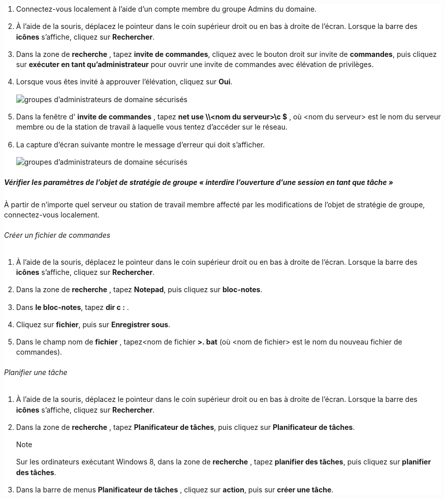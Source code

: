 1.  Connectez-vous localement à l’aide d’un compte membre du groupe Admins du domaine.  

2.  À l’aide de la souris, déplacez le pointeur dans le coin supérieur droit ou en bas à droite de l’écran. Lorsque la barre des **icônes** s’affiche, cliquez sur **Rechercher**.  

3.  Dans la zone de **recherche** , tapez **invite de commandes**, cliquez avec le bouton droit sur invite de **commandes**, puis cliquez sur **exécuter en tant qu’administrateur** pour ouvrir une invite de commandes avec élévation de privilèges.  

4.  Lorsque vous êtes invité à approuver l’élévation, cliquez sur **Oui**.  

    ![groupes d’administrateurs de domaine sécurisés](media/Appendix-F--Securing-Domain-Admins-Groups-in-Active-Directory/SAD_73.gif)  

5.  Dans la fenêtre d' **invite de commandes** , tapez **net use \\\\\<nom du serveur\>\c $** , où \<nom du serveur\> est le nom du serveur membre ou de la station de travail à laquelle vous tentez d’accéder sur le réseau.  

6.  La capture d’écran suivante montre le message d’erreur qui doit s’afficher.  

    ![groupes d’administrateurs de domaine sécurisés](media/Appendix-F--Securing-Domain-Admins-Groups-in-Active-Directory/SAD_74.gif)  

##### <a name="verify-deny-log-on-as-a-batch-job-gpo-settings"></a>Vérifier les paramètres de l’objet de stratégie de groupe « interdire l’ouverture d’une session en tant que tâche »  

À partir de n’importe quel serveur ou station de travail membre affecté par les modifications de l’objet de stratégie de groupe, connectez-vous localement.  

###### <a name="create-a-batch-file"></a>Créer un fichier de commandes  

1.  À l’aide de la souris, déplacez le pointeur dans le coin supérieur droit ou en bas à droite de l’écran. Lorsque la barre des **icônes** s’affiche, cliquez sur **Rechercher**.  

2.  Dans la zone de **recherche** , tapez **Notepad**, puis cliquez sur **bloc-notes**.  

3.  Dans **le bloc-notes**, tapez **dir c :** .  

4.  Cliquez sur **fichier**, puis sur **Enregistrer sous**.  

5.  Dans le champ nom de **fichier** , tapez\<nom de fichier **\>. bat** (où \<nom de fichier\> est le nom du nouveau fichier de commandes).  

###### <a name="schedule-a-task"></a>Planifier une tâche  

1.  À l’aide de la souris, déplacez le pointeur dans le coin supérieur droit ou en bas à droite de l’écran. Lorsque la barre des **icônes** s’affiche, cliquez sur **Rechercher**.  

2.  Dans la zone de **recherche** , tapez **Planificateur de tâches**, puis cliquez sur **Planificateur de tâches**.  

    > [!NOTE]  
    > Sur les ordinateurs exécutant Windows 8, dans la zone de **recherche** , tapez **planifier des tâches**, puis cliquez sur **planifier des tâches**.  

3.  Dans la barre de menus **Planificateur de tâches** , cliquez sur **action**, puis sur **créer une tâche**.  

